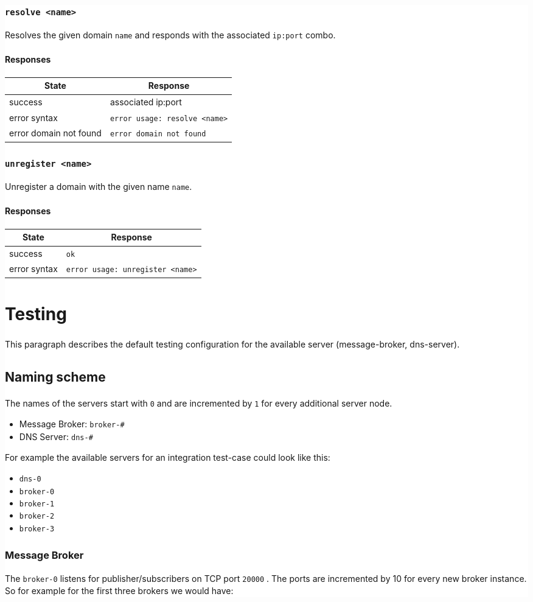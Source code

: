 ### `resolve <name>`

Resolves the given domain `name` and responds with the associated `ip:port` combo.

#### Responses

| State                  | Response                      |
|------------------------|-------------------------------|
| success                | associated ip:port            |
| error syntax           | `error usage: resolve <name>` |
| error domain not found | `error domain not found`      |

### `unregister <name>`

Unregister a domain with the given name `name`.

#### Responses

| State        | Response                         |
|--------------|----------------------------------|
| success      | `ok`                             |
| error syntax | `error usage: unregister <name>` |

# Testing

This paragraph describes the default testing configuration for the available server (message-broker, dns-server).

## Naming scheme

The names of the servers start with `0` and are incremented by `1` for every additional server node.

- Message Broker: `broker-#`
- DNS Server: `dns-#`

For example the available servers for an integration test-case could look like this:

- `dns-0`
- `broker-0`
- `broker-1`
- `broker-2`
- `broker-3`

### Message Broker

The `broker-0` listens for publisher/subscribers on TCP port `20000` . The ports are incremented by 10 for every new broker instance.
So for example for the first three brokers we would have:
